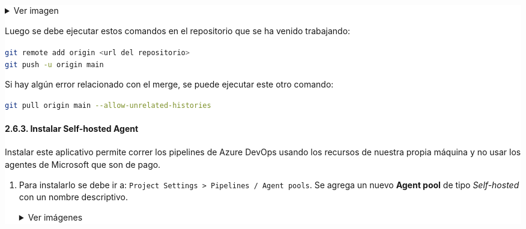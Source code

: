 <details><summary>Ver imagen</summary></details>

Luego se debe ejecutar estos comandos en el repositorio que se ha venido trabajando:

```bash
git remote add origin <url del repositorio>
git push -u origin main
```

Si hay algún error relacionado con el merge, se puede ejecutar este otro comando:

```bash
git pull origin main --allow-unrelated-histories
```

#### 2.6.3. Instalar Self-hosted Agent<a id="263-instalar-self-hosted-agent"></a>

Instalar este aplicativo permite correr los pipelines de Azure DevOps usando los recursos de nuestra propia máquina y no usar los agentes de Microsoft que son de pago.

1. Para instalarlo se debe ir a: `Project Settings > Pipelines / Agent pools`. Se agrega un nuevo **Agent pool** de tipo *Self-hosted* con un nombre descriptivo.

    <details>
      <summary>Ver imágenes</summary>

      ![agent-pool](assets/agent-pool.png)
